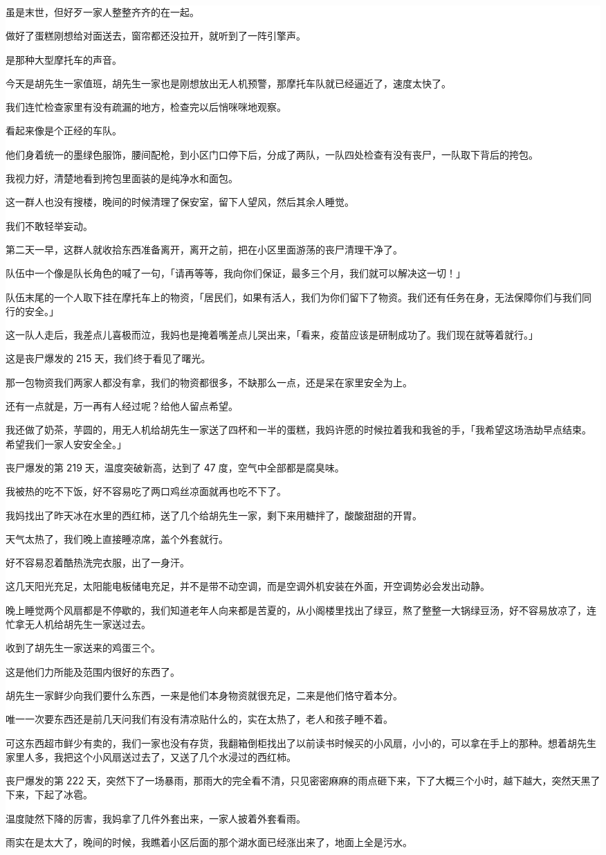虽是末世，但好歹一家人整整齐齐的在一起。

做好了蛋糕刚想给对面送去，窗帘都还没拉开，就听到了一阵引擎声。

是那种大型摩托车的声音。

今天是胡先生一家值班，胡先生一家也是刚想放出无人机预警，那摩托车队就已经逼近了，速度太快了。

我们连忙检查家里有没有疏漏的地方，检查完以后悄咪咪地观察。

看起来像是个正经的车队。

他们身着统一的墨绿色服饰，腰间配枪，到小区门口停下后，分成了两队，一队四处检查有没有丧尸，一队取下背后的挎包。

我视力好，清楚地看到挎包里面装的是纯净水和面包。

这一群人也没有搜楼，晚间的时候清理了保安室，留下人望风，然后其余人睡觉。

我们不敢轻举妄动。

第二天一早，这群人就收拾东西准备离开，离开之前，把在小区里面游荡的丧尸清理干净了。

队伍中一个像是队长角色的喊了一句，「请再等等，我向你们保证，最多三个月，我们就可以解决这一切！」

队伍末尾的一个人取下挂在摩托车上的物资，「居民们，如果有活人，我们为你们留下了物资。我们还有任务在身，无法保障你们与我们同行的安全。」

这一队人走后，我差点儿喜极而泣，我妈也是掩着嘴差点儿哭出来，「看来，疫苗应该是研制成功了。我们现在就等着就行。」

这是丧尸爆发的 215 天，我们终于看见了曙光。

那一包物资我们两家人都没有拿，我们的物资都很多，不缺那么一点，还是呆在家里安全为上。

还有一点就是，万一再有人经过呢？给他人留点希望。

我还做了奶茶，芋圆的，用无人机给胡先生一家送了四杯和一半的蛋糕，我妈许愿的时候拉着我和我爸的手，「我希望这场浩劫早点结束。希望我们一家人安安全全。」

丧尸爆发的第 219 天，温度突破新高，达到了 47 度，空气中全部都是腐臭味。

我被热的吃不下饭，好不容易吃了两口鸡丝凉面就再也吃不下了。

我妈找出了昨天冰在水里的西红柿，送了几个给胡先生一家，剩下来用糖拌了，酸酸甜甜的开胃。

天气太热了，我们晚上直接睡凉席，盖个外套就行。

好不容易忍着酷热洗完衣服，出了一身汗。

这几天阳光充足，太阳能电板储电充足，并不是带不动空调，而是空调外机安装在外面，开空调势必会发出动静。

晚上睡觉两个风扇都是不停歇的，我们知道老年人向来都是苦夏的，从小阁楼里找出了绿豆，熬了整整一大锅绿豆汤，好不容易放凉了，连忙拿无人机给胡先生一家送过去。

收到了胡先生一家送来的鸡蛋三个。

这是他们力所能及范围内很好的东西了。

胡先生一家鲜少向我们要什么东西，一来是他们本身物资就很充足，二来是他们恪守着本分。

唯一一次要东西还是前几天问我们有没有清凉贴什么的，实在太热了，老人和孩子睡不着。

可这东西超市鲜少有卖的，我们一家也没有存货，我翻箱倒柜找出了以前读书时候买的小风扇，小小的，可以拿在手上的那种。想着胡先生家里人多，我把这个小风扇送过去了，又送了几个水浸过的西红柿。

丧尸爆发的第 222 天，突然下了一场暴雨，那雨大的完全看不清，只见密密麻麻的雨点砸下来，下了大概三个小时，越下越大，突然天黑了下来，下起了冰雹。

温度陡然下降的厉害，我妈拿了几件外套出来，一家人披着外套看雨。

雨实在是太大了，晚间的时候，我瞧着小区后面的那个湖水面已经涨出来了，地面上全是污水。
